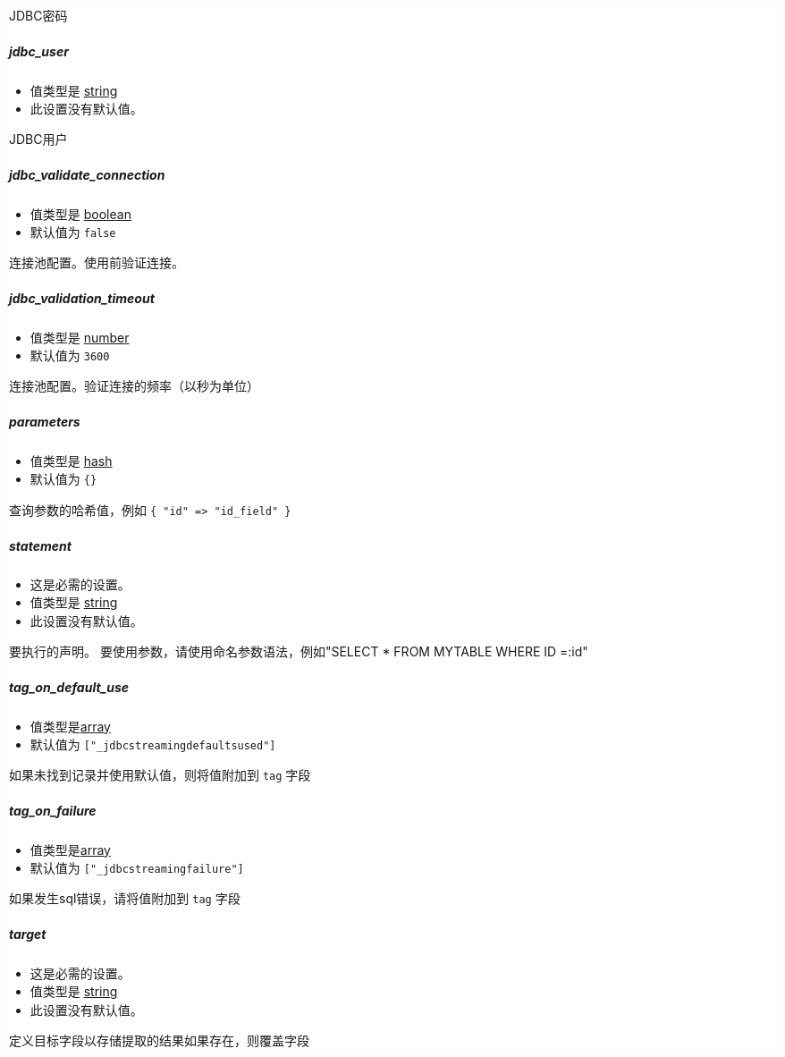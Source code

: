 JDBC密码

##### jdbc_user

- 值类型是 [string](../06-Configuring-Logstash/Structure-of-a-Config-File.md#string)
- 此设置没有默认值。

JDBC用户

##### jdbc_validate_connection

- 值类型是 [boolean](../06-Configuring-Logstash/Structure-of-a-Config-File.md#boolean)
- 默认值为 `false`

连接池配置。使用前验证连接。

##### jdbc_validation_timeout

- 值类型是 [number](../06-Configuring-Logstash/Structure-of-a-Config-File.md#number)
- 默认值为 `3600`

连接池配置。验证连接的频率（以秒为单位）

##### parameters

- 值类型是 [hash](../06-Configuring-Logstash/Structure-of-a-Config-File.md#hash)
- 默认值为 `{}`

查询参数的哈希值，例如 `{ "id" => "id_field" }`

##### statement

- 这是必需的设置。
- 值类型是 [string](../06-Configuring-Logstash/Structure-of-a-Config-File.md#string)
- 此设置没有默认值。

要执行的声明。 要使用参数，请使用命名参数语法，例如"SELECT * FROM MYTABLE WHERE ID =:id"

##### tag_on_default_use

- 值类型是[array](../06-Configuring-Logstash/Structure-of-a-Config-File.md#array)
- 默认值为 `["_jdbcstreamingdefaultsused"]`

如果未找到记录并使用默认值，则将值附加到 `tag` 字段

##### tag_on_failure

- 值类型是[array](../06-Configuring-Logstash/Structure-of-a-Config-File.md#array)
- 默认值为 `["_jdbcstreamingfailure"]`

如果发生sql错误，请将值附加到 `tag` 字段

##### target

- 这是必需的设置。
- 值类型是 [string](../06-Configuring-Logstash/Structure-of-a-Config-File.md#string)
- 此设置没有默认值。

定义目标字段以存储提取的结果如果存在，则覆盖字段
